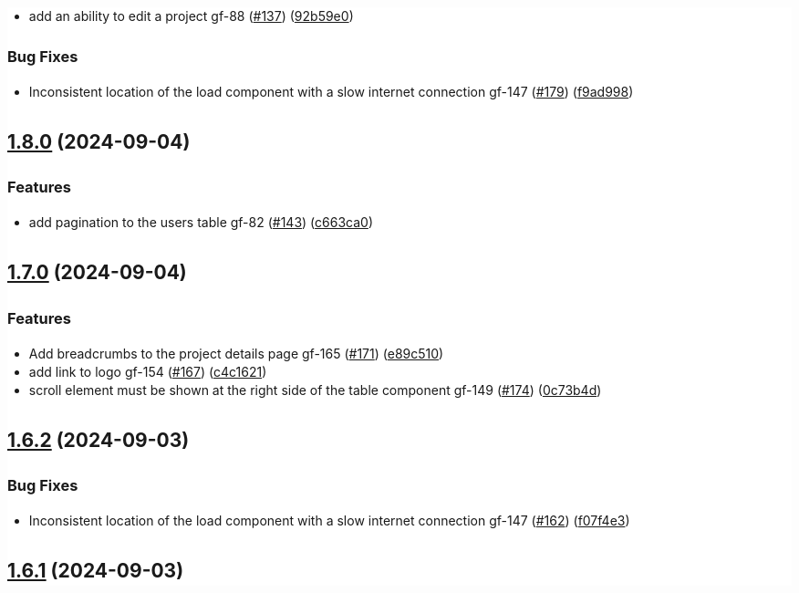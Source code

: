 * add an ability to edit a project gf-88 ([#137](https://github.com/BinaryStudioAcademy/bsa-2024-gitfit/issues/137)) ([92b59e0](https://github.com/BinaryStudioAcademy/bsa-2024-gitfit/commit/92b59e0f955332412fe52a3fbfcdec570ef0551c))


### Bug Fixes

* Inconsistent location of the load component with a slow internet connection gf-147 ([#179](https://github.com/BinaryStudioAcademy/bsa-2024-gitfit/issues/179)) ([f9ad998](https://github.com/BinaryStudioAcademy/bsa-2024-gitfit/commit/f9ad998843c05a5d35e81e203287db0d686ccf00))

## [1.8.0](https://github.com/BinaryStudioAcademy/bsa-2024-gitfit/compare/frontend-v1.7.0...frontend-v1.8.0) (2024-09-04)


### Features

* add pagination to the users table gf-82 ([#143](https://github.com/BinaryStudioAcademy/bsa-2024-gitfit/issues/143)) ([c663ca0](https://github.com/BinaryStudioAcademy/bsa-2024-gitfit/commit/c663ca0be448bfd16c85b99c32e1f334199ea03a))

## [1.7.0](https://github.com/BinaryStudioAcademy/bsa-2024-gitfit/compare/frontend-v1.6.2...frontend-v1.7.0) (2024-09-04)


### Features

* Add breadcrumbs to the project details page gf-165 ([#171](https://github.com/BinaryStudioAcademy/bsa-2024-gitfit/issues/171)) ([e89c510](https://github.com/BinaryStudioAcademy/bsa-2024-gitfit/commit/e89c510f279aa51ec6f77c5ada8f87bd33d4a606))
* add link to logo gf-154 ([#167](https://github.com/BinaryStudioAcademy/bsa-2024-gitfit/issues/167)) ([c4c1621](https://github.com/BinaryStudioAcademy/bsa-2024-gitfit/commit/c4c162173b45b07c29e4adbf6b85dbf81be0038c))
* scroll element must be shown at the right side of the table component gf-149 ([#174](https://github.com/BinaryStudioAcademy/bsa-2024-gitfit/issues/174)) ([0c73b4d](https://github.com/BinaryStudioAcademy/bsa-2024-gitfit/commit/0c73b4d271d5d0c04b1ab5aff8e08b9226c24b92))

## [1.6.2](https://github.com/BinaryStudioAcademy/bsa-2024-gitfit/compare/frontend-v1.6.1...frontend-v1.6.2) (2024-09-03)


### Bug Fixes

* Inconsistent location of the load component with a slow internet connection gf-147 ([#162](https://github.com/BinaryStudioAcademy/bsa-2024-gitfit/issues/162)) ([f07f4e3](https://github.com/BinaryStudioAcademy/bsa-2024-gitfit/commit/f07f4e3c7e4e2e7974d4788440d2a1fec4e268ca))

## [1.6.1](https://github.com/BinaryStudioAcademy/bsa-2024-gitfit/compare/frontend-v1.6.0...frontend-v1.6.1) (2024-09-03)
